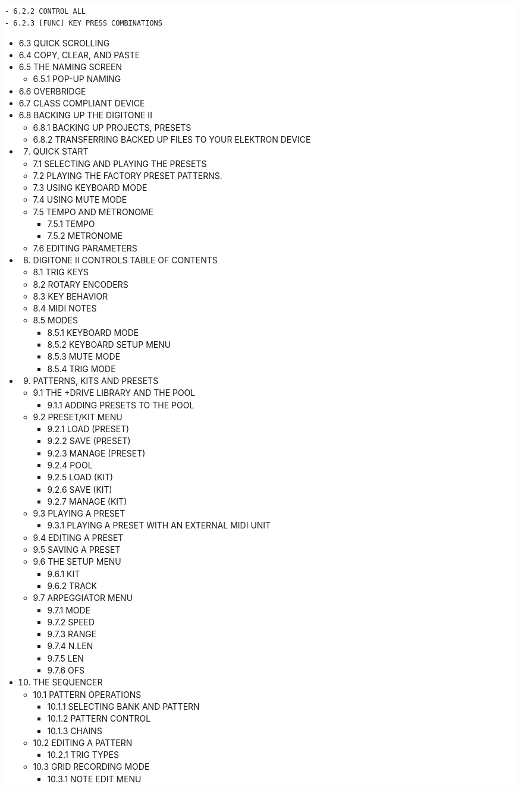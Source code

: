     - 6.2.2 CONTROL ALL
    - 6.2.3 [FUNC] KEY PRESS COMBINATIONS
  - 6.3 QUICK SCROLLING
  - 6.4 COPY, CLEAR, AND PASTE
  - 6.5 THE NAMING SCREEN
    - 6.5.1 POP-UP NAMING
  - 6.6 OVERBRIDGE
  - 6.7 CLASS COMPLIANT DEVICE
  - 6.8 BACKING UP THE DIGITONE II
    - 6.8.1 BACKING UP PROJECTS, PRESETS
    - 6.8.2 TRANSFERRING BACKED UP FILES TO YOUR ELEKTRON DEVICE
- 7. QUICK START
  - 7.1 SELECTING AND PLAYING THE PRESETS
  - 7.2 PLAYING THE FACTORY PRESET PATTERNS.
  - 7.3 USING KEYBOARD MODE
  - 7.4 USING MUTE MODE
  - 7.5 TEMPO AND METRONOME
    - 7.5.1 TEMPO
    - 7.5.2 METRONOME
  - 7.6 EDITING PARAMETERS
- 8. DIGITONE II CONTROLS TABLE OF CONTENTS
  - 8.1 TRIG KEYS
  - 8.2 ROTARY ENCODERS
  - 8.3 KEY BEHAVIOR
  - 8.4 MIDI NOTES
  - 8.5 MODES
    - 8.5.1 KEYBOARD MODE
    - 8.5.2 KEYBOARD SETUP MENU
    - 8.5.3 MUTE MODE
    - 8.5.4 TRIG MODE
- 9. PATTERNS, KITS AND PRESETS
  - 9.1 THE +DRIVE LIBRARY AND THE POOL
    - 9.1.1 ADDING PRESETS TO THE POOL
  - 9.2 PRESET/KIT MENU
    - 9.2.1 LOAD (PRESET)
    - 9.2.2 SAVE (PRESET)
    - 9.2.3 MANAGE (PRESET)
    - 9.2.4 POOL
    - 9.2.5 LOAD (KIT)
    - 9.2.6 SAVE (KIT)
    - 9.2.7 MANAGE (KIT)
  - 9.3 PLAYING A PRESET
    - 9.3.1 PLAYING A PRESET WITH AN EXTERNAL MIDI UNIT
  - 9.4 EDITING A PRESET
  - 9.5 SAVING A PRESET
  - 9.6 THE SETUP MENU
    - 9.6.1 KIT
    - 9.6.2 TRACK
  - 9.7 ARPEGGIATOR MENU
    - 9.7.1 MODE
    - 9.7.2 SPEED
    - 9.7.3 RANGE
    - 9.7.4 N.LEN
    - 9.7.5 LEN
    - 9.7.6 OFS
- 10. THE SEQUENCER
  - 10.1 PATTERN OPERATIONS
    - 10.1.1 SELECTING BANK AND PATTERN
    - 10.1.2 PATTERN CONTROL
    - 10.1.3 CHAINS
  - 10.2 EDITING A PATTERN
    - 10.2.1 TRIG TYPES
  - 10.3 GRID RECORDING MODE
    - 10.3.1 NOTE EDIT MENU